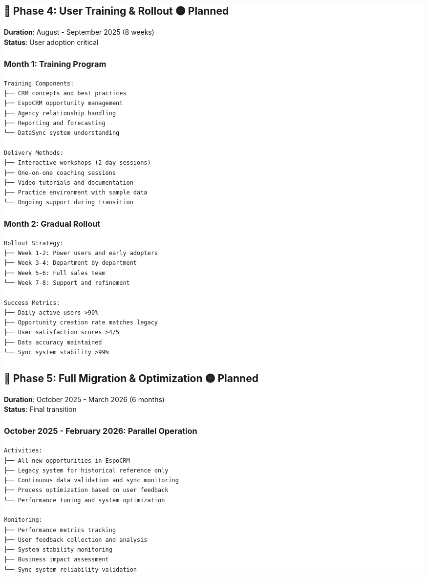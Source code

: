 ```
```

## 👥 **Phase 4: User Training & Rollout** 🟡 Planned
**Duration**: August - September 2025 (8 weeks)  
**Status**: User adoption critical

### **Month 1: Training Program**
```
Training Components:
├── CRM concepts and best practices
├── EspoCRM opportunity management
├── Agency relationship handling
├── Reporting and forecasting
└── DataSync system understanding

Delivery Methods:
├── Interactive workshops (2-day sessions)
├── One-on-one coaching sessions
├── Video tutorials and documentation
├── Practice environment with sample data
└── Ongoing support during transition
```

### **Month 2: Gradual Rollout**
```
Rollout Strategy:
├── Week 1-2: Power users and early adopters
├── Week 3-4: Department by department
├── Week 5-6: Full sales team
└── Week 7-8: Support and refinement

Success Metrics:
├── Daily active users >90%
├── Opportunity creation rate matches legacy
├── User satisfaction scores >4/5
├── Data accuracy maintained
└── Sync system stability >99%
```

## 🎯 **Phase 5: Full Migration & Optimization** 🟡 Planned
**Duration**: October 2025 - March 2026 (6 months)  
**Status**: Final transition

### **October 2025 - February 2026: Parallel Operation**
```
Activities:
├── All new opportunities in EspoCRM
├── Legacy system for historical reference only
├── Continuous data validation and sync monitoring
├── Process optimization based on user feedback
└── Performance tuning and system optimization

Monitoring:
├── Performance metrics tracking
├── User feedback collection and analysis
├── System stability monitoring
├── Business impact assessment
└── Sync system reliability validation
```
